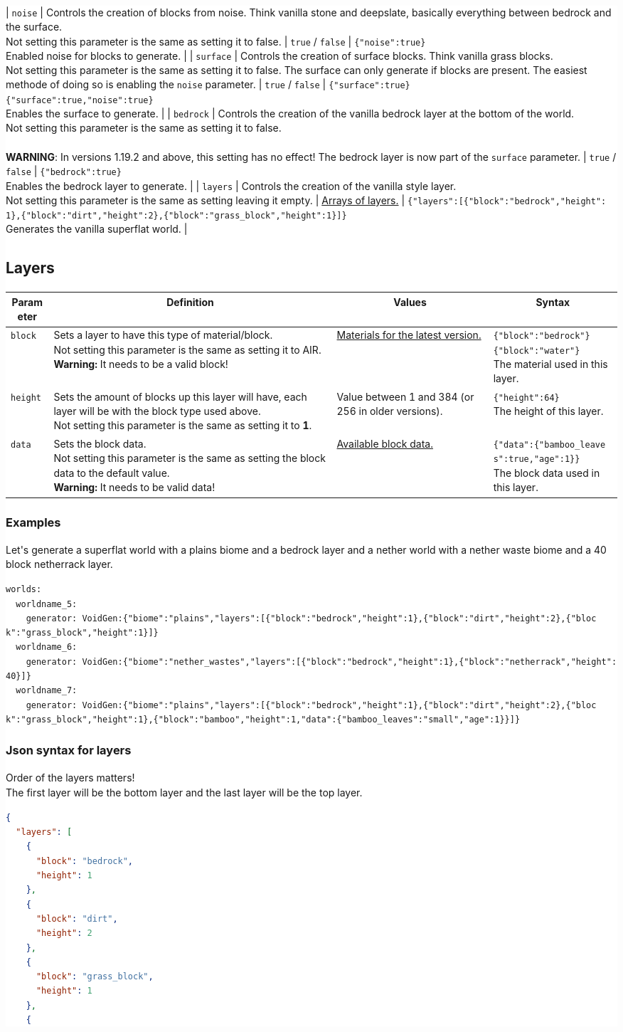 | `noise`      | Controls the creation of blocks from noise. Think vanilla stone and deepslate, basically everything between bedrock and the surface. <br> Not setting this parameter is the same as setting it to false.                                                                                                                                                                                                                                                                              | `true` / `false`                                                                                       | `{"noise":true}` <br> Enabled noise for blocks to generate.                                                                                              |
| `surface`    | Controls the creation of surface blocks. Think vanilla grass blocks. <br> Not setting this parameter is the same as setting it to false. The surface can only generate if blocks are present. The easiest methode of doing so is enabling the `noise` parameter.                                                                                                                                                                                                                      | `true` / `false`                                                                                       | `{"surface":true}` <br> `{"surface":true,"noise":true}` <br> Enables the surface to generate.                                                            |
| `bedrock`    | Controls the creation of the vanilla bedrock layer at the bottom of the world. <br> Not setting this parameter is the same as setting it to false. <br><br> <b>WARNING</b>: In versions 1.19.2 and above, this setting has no effect! The bedrock layer is now part of the `surface` parameter.                                                                                                                                                                                       | `true` / `false`                                                                                       | `{"bedrock":true}` <br> Enables the bedrock layer to generate.                                                                                           |
| `layers`     | Controls the creation of the vanilla style layer. <br> Not setting this parameter is the same as setting leaving it empty.                                                                                                                                                                                                                                                                                                                                                            | [Arrays of layers.](#Layers)                                                                           | `{"layers":[{"block":"bedrock","height":1},{"block":"dirt","height":2},{"block":"grass_block","height":1}]}` <br> Generates the vanilla superflat world. |

## Layers

| Parameter | Definition                                                                                                                                                                | Values                                                                                                 | Syntax                                                                               |
|-----------|---------------------------------------------------------------------------------------------------------------------------------------------------------------------------|--------------------------------------------------------------------------------------------------------|--------------------------------------------------------------------------------------|
| `block`   | Sets a layer to have this type of material/block. <br> Not setting this parameter is the same as setting it to AIR. <br> **Warning:** It needs to be a valid block!       | [Materials for the latest version.](https://hub.spigotmc.org/javadocs/spigot/org/bukkit/Material.html) | `{"block":"bedrock"}` <br> `{"block":"water"}` <br> The material used in this layer. |
| `height`  | Sets the amount of blocks up this layer will have, each layer will be with the block type used above. <br> Not setting this parameter is the same as setting it to **1**. | Value between 1 and 384 (or 256 in older versions).                                                    | `{"height":64}` <br> The height of this layer.                                       |
| `data`    | Sets the block data. <br> Not setting this parameter is the same as setting the block data to the default value. <br> **Warning:** It needs to be valid data!             | [Available block data.]()                                                                              | `{"data":{"bamboo_leaves":true,"age":1}}` <br> The block data used in this layer.    |

### Examples

Let's generate a superflat world with a plains biome and a bedrock layer and a nether world with a nether waste biome
and a 40 block netherrack layer.

    worlds:
      worldname_5:
        generator: VoidGen:{"biome":"plains","layers":[{"block":"bedrock","height":1},{"block":"dirt","height":2},{"block":"grass_block","height":1}]}
      worldname_6:
        generator: VoidGen:{"biome":"nether_wastes","layers":[{"block":"bedrock","height":1},{"block":"netherrack","height":40}]}
      worldname_7:
        generator: VoidGen:{"biome":"plains","layers":[{"block":"bedrock","height":1},{"block":"dirt","height":2},{"block":"grass_block","height":1},{"block":"bamboo","height":1,"data":{"bamboo_leaves":"small","age":1}}]}

### Json syntax for layers

Order of the layers matters!
<br>The first layer will be the bottom layer and the last layer will be the top layer.

```json
{
  "layers": [
    {
      "block": "bedrock",
      "height": 1
    },
    {
      "block": "dirt",
      "height": 2
    },
    {
      "block": "grass_block",
      "height": 1
    },
    {
```